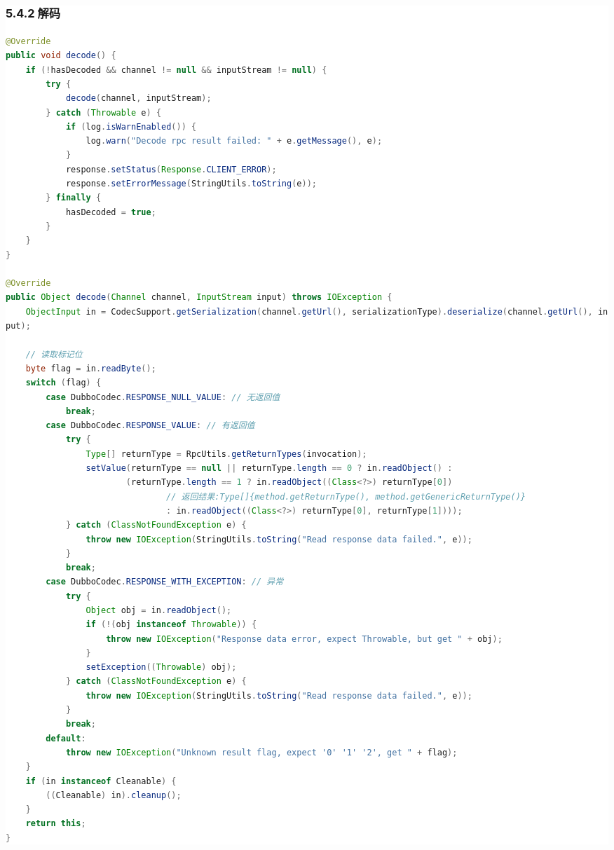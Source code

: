 ### 5.4.2 解码

```Java
@Override
public void decode() {
    if (!hasDecoded && channel != null && inputStream != null) {
        try {
            decode(channel, inputStream);
        } catch (Throwable e) {
            if (log.isWarnEnabled()) {
                log.warn("Decode rpc result failed: " + e.getMessage(), e);
            }
            response.setStatus(Response.CLIENT_ERROR);
            response.setErrorMessage(StringUtils.toString(e));
        } finally {
            hasDecoded = true;
        }
    }
}

@Override
public Object decode(Channel channel, InputStream input) throws IOException {
    ObjectInput in = CodecSupport.getSerialization(channel.getUrl(), serializationType).deserialize(channel.getUrl(), input);

    // 读取标记位
    byte flag = in.readByte();
    switch (flag) {
        case DubboCodec.RESPONSE_NULL_VALUE: // 无返回值
            break;
        case DubboCodec.RESPONSE_VALUE: // 有返回值
            try {
                Type[] returnType = RpcUtils.getReturnTypes(invocation);
                setValue(returnType == null || returnType.length == 0 ? in.readObject() :
                        (returnType.length == 1 ? in.readObject((Class<?>) returnType[0])
                                // 返回结果:Type[]{method.getReturnType(), method.getGenericReturnType()}
                                : in.readObject((Class<?>) returnType[0], returnType[1])));
            } catch (ClassNotFoundException e) {
                throw new IOException(StringUtils.toString("Read response data failed.", e));
            }
            break;
        case DubboCodec.RESPONSE_WITH_EXCEPTION: // 异常
            try {
                Object obj = in.readObject();
                if (!(obj instanceof Throwable)) {
                    throw new IOException("Response data error, expect Throwable, but get " + obj);
                }
                setException((Throwable) obj);
            } catch (ClassNotFoundException e) {
                throw new IOException(StringUtils.toString("Read response data failed.", e));
            }
            break;
        default:
            throw new IOException("Unknown result flag, expect '0' '1' '2', get " + flag);
    }
    if (in instanceof Cleanable) {
        ((Cleanable) in).cleanup();
    }
    return this;
}
```
